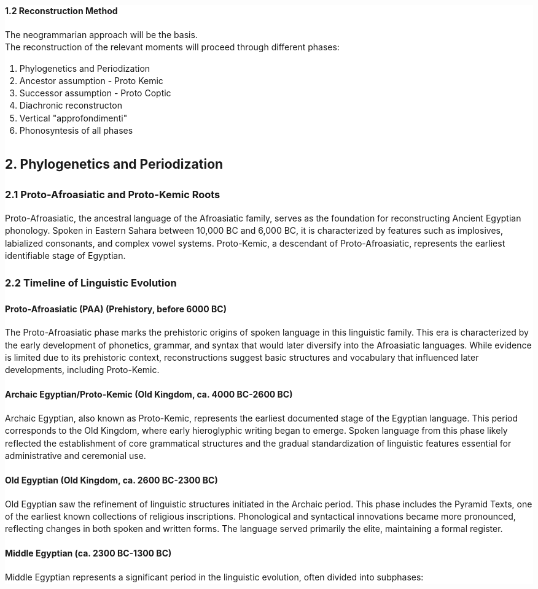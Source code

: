 #### **1.2 Reconstruction Method**

The neogrammarian approach will be the basis.  
The reconstruction of the relevant moments will proceed through different phases:

1. Phylogenetics and Periodization  
2. Ancestor assumption \- Proto Kemic  
3. Successor assumption \- Proto Coptic  
4. Diachronic reconstructon  
5. Vertical "approfondimenti"  
6. Phonosyntesis of all phases

## **2. Phylogenetics and Periodization**

### **2.1 Proto-Afroasiatic and Proto-Kemic Roots**

Proto-Afroasiatic, the ancestral language of the Afroasiatic family, serves as the foundation for reconstructing Ancient Egyptian phonology. Spoken in Eastern Sahara between 10,000 BC and 6,000 BC, it is characterized by features such as implosives, labialized consonants, and complex vowel systems. Proto-Kemic, a descendant of Proto-Afroasiatic, represents the earliest identifiable stage of Egyptian.

### **2.2 Timeline of Linguistic Evolution**

#### **Proto-Afroasiatic (PAA) (Prehistory, before 6000 BC)**

The Proto-Afroasiatic phase marks the prehistoric origins of spoken language in this linguistic family. This era is characterized by the early development of phonetics, grammar, and syntax that would later diversify into the Afroasiatic languages. While evidence is limited due to its prehistoric context, reconstructions suggest basic structures and vocabulary that influenced later developments, including Proto-Kemic.

#### **Archaic Egyptian/Proto-Kemic (Old Kingdom, ca. 4000 BC-2600 BC)**

Archaic Egyptian, also known as Proto-Kemic, represents the earliest documented stage of the Egyptian language. This period corresponds to the Old Kingdom, where early hieroglyphic writing began to emerge. Spoken language from this phase likely reflected the establishment of core grammatical structures and the gradual standardization of linguistic features essential for administrative and ceremonial use.

#### **Old Egyptian (Old Kingdom, ca. 2600 BC-2300 BC)**

Old Egyptian saw the refinement of linguistic structures initiated in the Archaic period. This phase includes the Pyramid Texts, one of the earliest known collections of religious inscriptions. Phonological and syntactical innovations became more pronounced, reflecting changes in both spoken and written forms. The language served primarily the elite, maintaining a formal register.

#### **Middle Egyptian (ca. 2300 BC-1300 BC)**

Middle Egyptian represents a significant period in the linguistic evolution, often divided into subphases:

